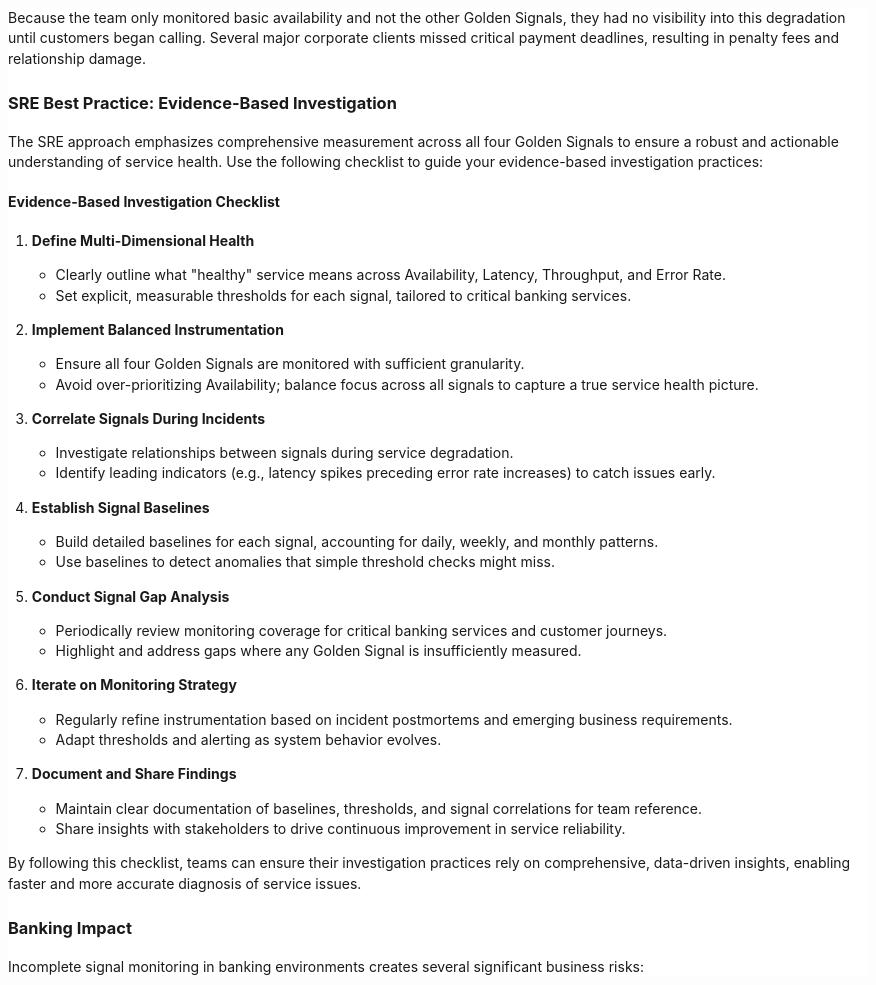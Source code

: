 Because the team only monitored basic availability and not the other Golden Signals, they had no visibility into this degradation until customers began calling. Several major corporate clients missed critical payment deadlines, resulting in penalty fees and relationship damage.

### SRE Best Practice: Evidence-Based Investigation

The SRE approach emphasizes comprehensive measurement across all four Golden Signals to ensure a robust and actionable understanding of service health. Use the following checklist to guide your evidence-based investigation practices:

#### Evidence-Based Investigation Checklist

1. **Define Multi-Dimensional Health**

   - Clearly outline what "healthy" service means across Availability, Latency, Throughput, and Error Rate.
   - Set explicit, measurable thresholds for each signal, tailored to critical banking services.

2. **Implement Balanced Instrumentation**

   - Ensure all four Golden Signals are monitored with sufficient granularity.
   - Avoid over-prioritizing Availability; balance focus across all signals to capture a true service health picture.

3. **Correlate Signals During Incidents**

   - Investigate relationships between signals during service degradation.
   - Identify leading indicators (e.g., latency spikes preceding error rate increases) to catch issues early.

4. **Establish Signal Baselines**

   - Build detailed baselines for each signal, accounting for daily, weekly, and monthly patterns.
   - Use baselines to detect anomalies that simple threshold checks might miss.

5. **Conduct Signal Gap Analysis**

   - Periodically review monitoring coverage for critical banking services and customer journeys.
   - Highlight and address gaps where any Golden Signal is insufficiently measured.

6. **Iterate on Monitoring Strategy**

   - Regularly refine instrumentation based on incident postmortems and emerging business requirements.
   - Adapt thresholds and alerting as system behavior evolves.

7. **Document and Share Findings**

   - Maintain clear documentation of baselines, thresholds, and signal correlations for team reference.
   - Share insights with stakeholders to drive continuous improvement in service reliability.

By following this checklist, teams can ensure their investigation practices rely on comprehensive, data-driven insights, enabling faster and more accurate diagnosis of service issues.

### Banking Impact

Incomplete signal monitoring in banking environments creates several significant business risks:
